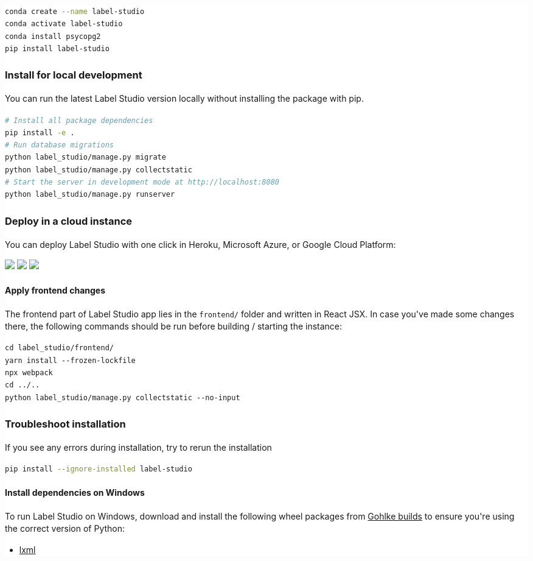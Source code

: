 ```bash
conda create --name label-studio
conda activate label-studio
conda install psycopg2
pip install label-studio
```

### Install for local development

You can run the latest Label Studio version locally without installing the package with pip. 

```bash
# Install all package dependencies
pip install -e .
# Run database migrations
python label_studio/manage.py migrate
python label_studio/manage.py collectstatic
# Start the server in development mode at http://localhost:8080
python label_studio/manage.py runserver
```

### Deploy in a cloud instance

You can deploy Label Studio with one click in Heroku, Microsoft Azure, or Google Cloud Platform: 

[<img src="https://www.herokucdn.com/deploy/button.svg" height="30px">](https://heroku.com/deploy?template=https://github.com/upunaprosk/label-studio/tree/heroku-persistent-pg)
[<img src="https://aka.ms/deploytoazurebutton" height="30px">](https://portal.azure.com/#create/Microsoft.Template/uri/https%3A%2F%2Fraw.githubusercontent.com%2Fheartexlabs%2Flabel-studio%2Fmaster%2Fazuredeploy.json)
[<img src="https://deploy.cloud.run/button.svg" height="30px">](https://deploy.cloud.run)


#### Apply frontend changes

The frontend part of Label Studio app lies in the `frontend/` folder and written in React JSX. In case you've made some changes there, the following commands should be run before building / starting the instance:

```
cd label_studio/frontend/
yarn install --frozen-lockfile
npx webpack
cd ../..
python label_studio/manage.py collectstatic --no-input
```

### Troubleshoot installation
If you see any errors during installation, try to rerun the installation

```bash
pip install --ignore-installed label-studio
```

#### Install dependencies on Windows 
To run Label Studio on Windows, download and install the following wheel packages from [Gohlke builds](https://www.lfd.uci.edu/~gohlke/pythonlibs) to ensure you're using the correct version of Python:
- [lxml](https://www.lfd.uci.edu/~gohlke/pythonlibs/#lxml)
